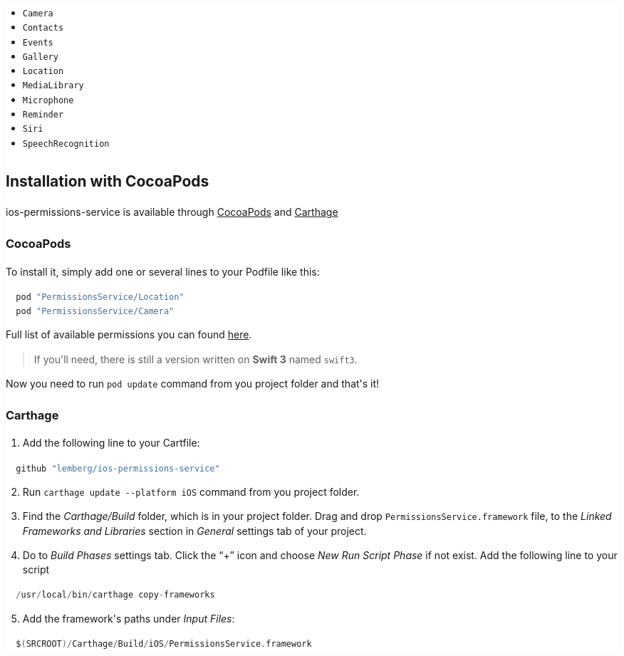 * `Camera`  
* `Contacts` 
* `Events`
* `Gallery`  
* `Location`
* `MediaLibrary` 
* `Microphone` 
* `Reminder`
* `Siri`
* `SpeechRecognition` 

## Installation with CocoaPods

ios-permissions-service is available through [CocoaPods](http://cocoapods.org) and [Carthage](https://github.com/Carthage/Carthage)

### CocoaPods

To install it, simply add one or several lines to your Podfile like this:

```swift
  pod "PermissionsService/Location"
  pod "PermissionsService/Camera"
```

Full list of available permissions you can found [here](https://github.com/lemberg/ios-permissions-service#supported-permission-types). 

> If you'll need, there is still a version written on **Swift 3** named `swift3`. 

Now you need to run `pod update` command from you project folder and that's it!

### Carthage

1. Add the following line to your Cartfile:

```swift
  github "lemberg/ios-permissions-service"
```

2. Run `carthage update --platform iOS` command from you project folder.

3. Find the *Carthage/Build* folder, which is in your project folder. Drag and drop `PermissionsService.framework` file, to the *Linked Frameworks and Libraries* section in *General* settings tab of your project. 

4. Do to *Build Phases* settings tab. Click the “+” icon and choose *New Run Script Phase* if not exist. Add the following line to your script 

```swift
  /usr/local/bin/carthage copy-frameworks
```

5. Add the framework's paths under *Input Files*:

```swift
  $(SRCROOT)/Carthage/Build/iOS/PermissionsService.framework
```
